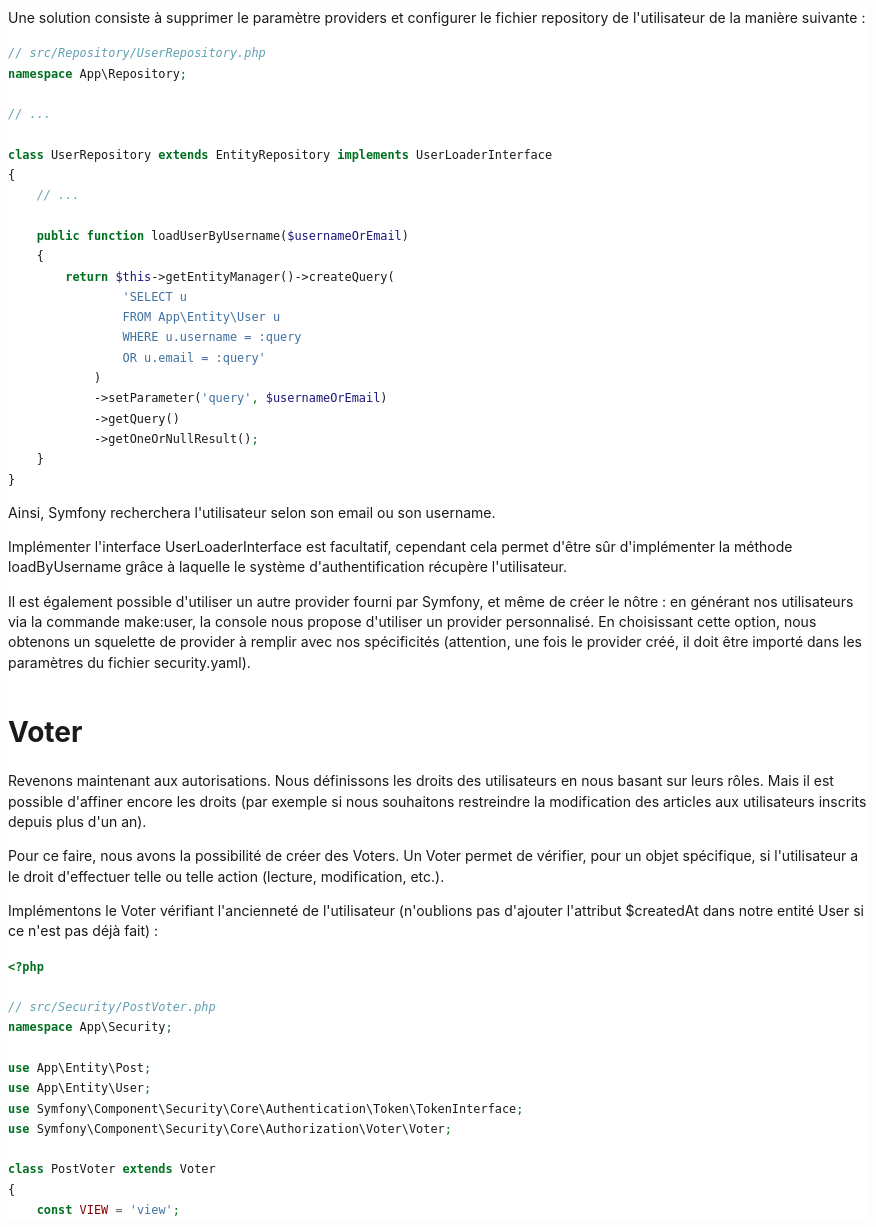 Une solution consiste à supprimer le paramètre providers et configurer le fichier repository de l'utilisateur de la manière suivante :

```php
// src/Repository/UserRepository.php
namespace App\Repository;

// ...

class UserRepository extends EntityRepository implements UserLoaderInterface
{
    // ...

    public function loadUserByUsername($usernameOrEmail)
    {
        return $this->getEntityManager()->createQuery(
                'SELECT u
                FROM App\Entity\User u
                WHERE u.username = :query
                OR u.email = :query'
            )
            ->setParameter('query', $usernameOrEmail)
            ->getQuery()
            ->getOneOrNullResult();
    }
}
```

Ainsi, Symfony recherchera l'utilisateur selon son email ou son username.

Implémenter l'interface UserLoaderInterface est facultatif, cependant cela permet d'être sûr d'implémenter la méthode loadByUsername grâce à laquelle le système d'authentification récupère l'utilisateur.

Il est également possible d'utiliser un autre provider fourni par Symfony, et même de créer le nôtre : en générant nos utilisateurs via la commande make:user, la console nous propose d'utiliser un provider personnalisé. En choisissant cette option, nous obtenons un squelette de provider à remplir avec nos spécificités (attention, une fois le provider créé, il doit être importé dans les paramètres du fichier security.yaml).

# Voter

Revenons maintenant aux autorisations. Nous définissons les droits des utilisateurs en nous basant sur leurs rôles. Mais il est possible d'affiner encore les droits (par exemple si nous souhaitons restreindre la modification des articles aux utilisateurs inscrits depuis plus d'un an).

Pour ce faire, nous avons la possibilité de créer des Voters. Un Voter permet de vérifier, pour un objet spécifique, si l'utilisateur a le droit d'effectuer telle ou telle action (lecture, modification, etc.).

Implémentons le Voter vérifiant l'ancienneté de l'utilisateur (n'oublions pas d'ajouter l'attribut $createdAt dans notre entité User si ce n'est pas déjà fait) :

```php 
<?php

// src/Security/PostVoter.php
namespace App\Security;

use App\Entity\Post;
use App\Entity\User;
use Symfony\Component\Security\Core\Authentication\Token\TokenInterface;
use Symfony\Component\Security\Core\Authorization\Voter\Voter;

class PostVoter extends Voter
{
    const VIEW = 'view';
```